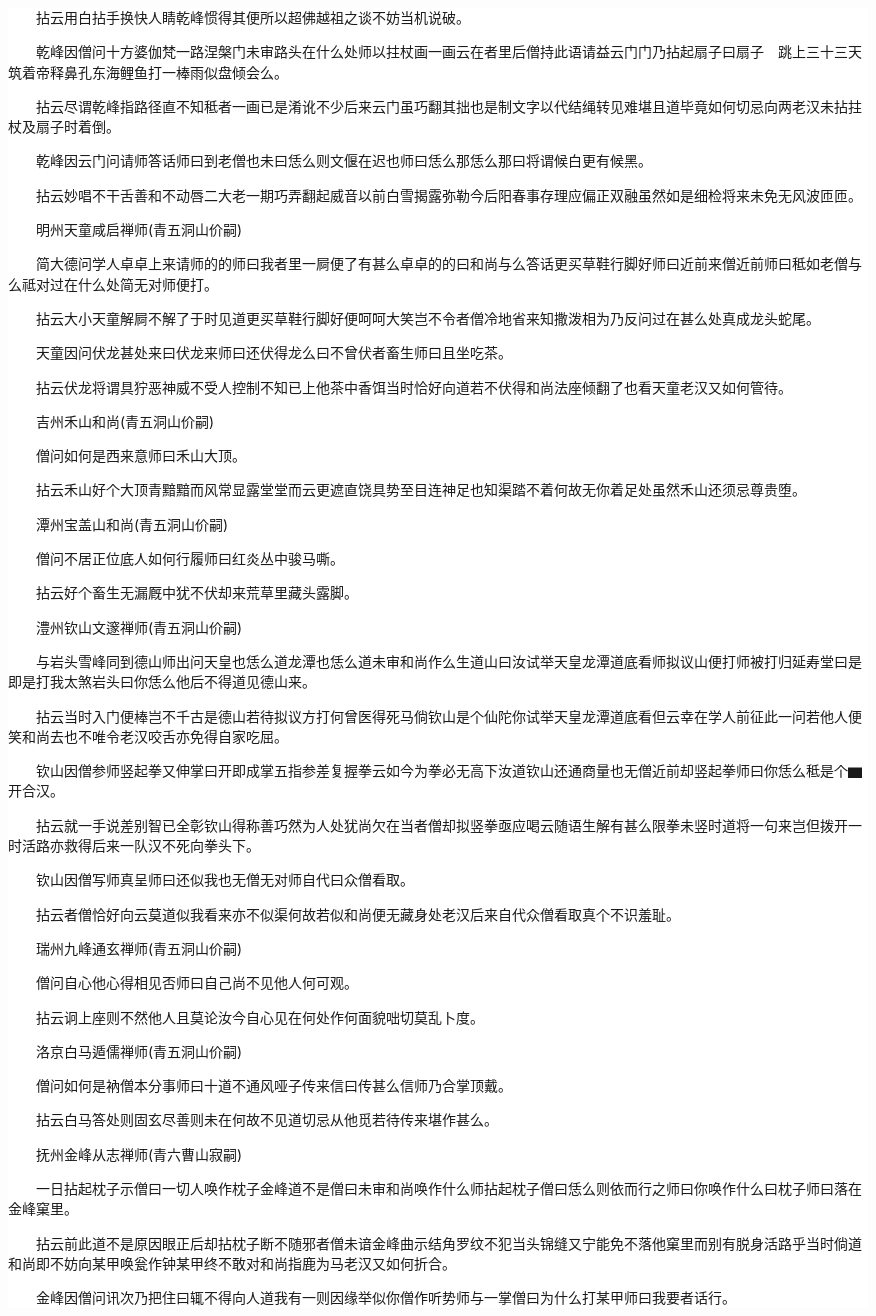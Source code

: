 
　　拈云用白拈手换快人睛乾峰惯得其便所以超佛越祖之谈不妨当机说破。

　　乾峰因僧问十方婆伽梵一路涅槃门未审路头在什么处师以拄杖画一画云在者里后僧持此语请益云门门乃拈起扇子曰扇子　跳上三十三天筑着帝释鼻孔东海鲤鱼打一棒雨似盘倾会么。

　　拈云尽谓乾峰指路径直不知秪者一画已是淆讹不少后来云门虽巧翻其拙也是制文字以代结绳转见难堪且道毕竟如何切忌向两老汉未拈拄杖及扇子时着倒。

　　乾峰因云门问请师答话师曰到老僧也未曰恁么则文偃在迟也师曰恁么那恁么那曰将谓候白更有候黑。

　　拈云妙唱不干舌善和不动唇二大老一期巧弄翻起威音以前白雪揭露弥勒今后阳春事存理应偏正双融虽然如是细检将来未免无风波匝匝。

　　明州天童咸启禅师(青五洞山价嗣)

　　简大德问学人卓卓上来请师的的师曰我者里一屙便了有甚么卓卓的的曰和尚与么答话更买草鞋行脚好师曰近前来僧近前师曰秪如老僧与么祗对过在什么处简无对师便打。

　　拈云大小天童解屙不解了于时见道更买草鞋行脚好便呵呵大笑岂不令者僧冷地省来知撒泼相为乃反问过在甚么处真成龙头蛇尾。

　　天童因问伏龙甚处来曰伏龙来师曰还伏得龙么曰不曾伏者畜生师曰且坐吃茶。

　　拈云伏龙将谓具狞恶神威不受人控制不知已上他茶中香饵当时恰好向道若不伏得和尚法座倾翻了也看天童老汉又如何管待。

　　吉州禾山和尚(青五洞山价嗣)

　　僧问如何是西来意师曰禾山大顶。

　　拈云禾山好个大顶青黯黯而风常显露堂堂而云更遮直饶具势至目连神足也知渠踏不着何故无你着足处虽然禾山还须忌尊贵堕。

　　潭州宝盖山和尚(青五洞山价嗣)

　　僧问不居正位底人如何行履师曰红炎丛中骏马嘶。

　　拈云好个畜生无漏厩中犹不伏却来荒草里藏头露脚。

　　澧州钦山文邃禅师(青五洞山价嗣)

　　与岩头雪峰同到德山师出问天皇也恁么道龙潭也恁么道未审和尚作么生道山曰汝试举天皇龙潭道底看师拟议山便打师被打归延寿堂曰是即是打我太煞岩头曰你恁么他后不得道见德山来。

　　拈云当时入门便棒岂不千古是德山若待拟议方打何曾医得死马倘钦山是个仙陀你试举天皇龙潭道底看但云幸在学人前征此一问若他人便笑和尚去也不唯令老汉咬舌亦免得自家吃屈。

　　钦山因僧参师竖起拳又伸掌曰开即成掌五指参差复握拳云如今为拳必无高下汝道钦山还通商量也无僧近前却竖起拳师曰你恁么秪是个▆开合汉。

　　拈云就一手说差别智已全彰钦山得称善巧然为人处犹尚欠在当者僧却拟竖拳亟应喝云随语生解有甚么限拳未竖时道将一句来岂但拨开一时活路亦救得后来一队汉不死向拳头下。

　　钦山因僧写师真呈师曰还似我也无僧无对师自代曰众僧看取。

　　拈云者僧恰好向云莫道似我看来亦不似渠何故若似和尚便无藏身处老汉后来自代众僧看取真个不识羞耻。

　　瑞州九峰通玄禅师(青五洞山价嗣)

　　僧问自心他心得相见否师曰自己尚不见他人何可观。

　　拈云诇上座则不然他人且莫论汝今自心见在何处作何面貌咄切莫乱卜度。

　　洛京白马遁儒禅师(青五洞山价嗣)

　　僧问如何是衲僧本分事师曰十道不通风哑子传来信曰传甚么信师乃合掌顶戴。

　　拈云白马答处则固玄尽善则未在何故不见道切忌从他觅若待传来堪作甚么。

　　抚州金峰从志禅师(青六曹山寂嗣)

　　一日拈起枕子示僧曰一切人唤作枕子金峰道不是僧曰未审和尚唤作什么师拈起枕子僧曰恁么则依而行之师曰你唤作什么曰枕子师曰落在金峰窠里。

　　拈云前此道不是原因眼正后却拈枕子断不随邪者僧未谙金峰曲示结角罗纹不犯当头锦缝又宁能免不落他窠里而别有脱身活路乎当时倘道和尚即不妨向某甲唤瓮作钟某甲终不敢对和尚指鹿为马老汉又如何折合。

　　金峰因僧问讯次乃把住曰辄不得向人道我有一则因缘举似你僧作听势师与一掌僧曰为什么打某甲师曰我要者话行。
